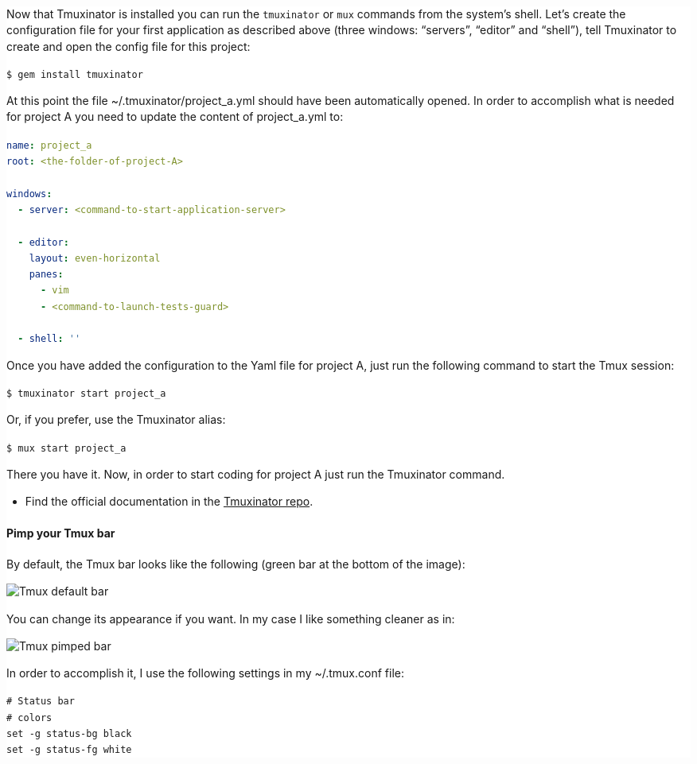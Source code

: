 Now that Tmuxinator is installed you can run the `tmuxinator` or `mux` commands from the system’s shell. Let’s create the configuration file for your first application as described above (three windows: “servers”, “editor” and “shell”), tell Tmuxinator to create and open the config file for this project:

    $ gem install tmuxinator

At this point the file ~/.tmuxinator/project_a.yml should have been automatically opened. In order to accomplish what is needed for project A you need to update the content of project_a.yml to:

```yaml
name: project_a
root: <the-folder-of-project-A>

windows:
  - server: <command-to-start-application-server>

  - editor:
    layout: even-horizontal
    panes:
      - vim
      - <command-to-launch-tests-guard>

  - shell: ''
```

Once you have added the configuration to the Yaml file for project A, just run the following command to start the Tmux session:

    $ tmuxinator start project_a

Or, if you prefer, use the Tmuxinator alias:

    $ mux start project_a

There you have it. Now, in order to start coding for project A just run the Tmuxinator command.

* Find the official documentation in the [Tmuxinator repo](https://github.com/tmuxinator/tmuxinator).

#### Pimp your Tmux bar

By default, the Tmux bar looks like the following (green bar at the bottom of the image):

![Tmux default bar](http://densitylabs.io/system/comfy/cms/files/files/000/000/135/original/tmux-image9.png)

You can change its appearance if you want. In my case I like something cleaner as in:

![Tmux pimped bar](http://densitylabs.io/system/comfy/cms/files/files/000/000/136/original/tmux-image10.png)

In order to accomplish it, I use the following settings in my ~/.tmux.conf file:

    # Status bar
    # colors
    set -g status-bg black
    set -g status-fg white
